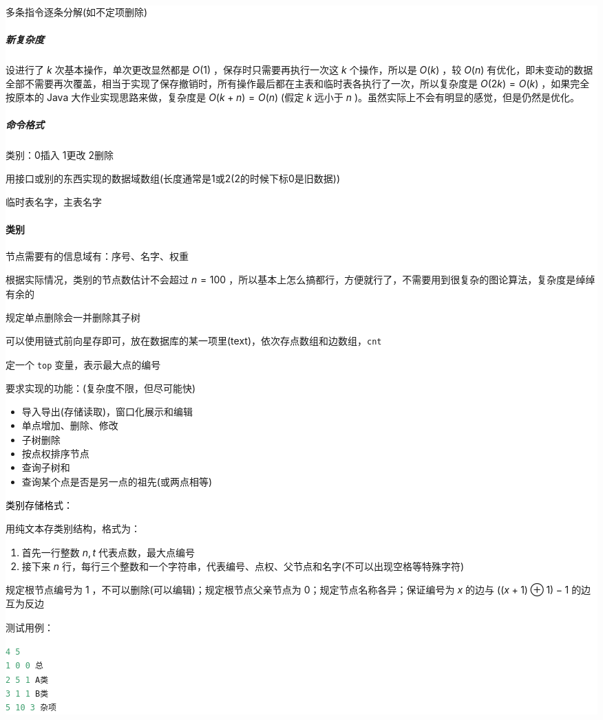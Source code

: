 多条指令逐条分解(如不定项删除)



##### 新复杂度

设进行了 $k$ 次基本操作，单次更改显然都是 $O(1)$ ，保存时只需要再执行一次这 $k$ 个操作，所以是 $O(k)$ ，较 $O(n)$ 有优化，即未变动的数据全部不需要再次覆盖，相当于实现了保存撤销时，所有操作最后都在主表和临时表各执行了一次，所以复杂度是 $O(2k)=O(k)$ ，如果完全按原本的 Java 大作业实现思路来做，复杂度是 $O(k+n)=O(n)$ (假定 $k$ 远小于 $n$ )。虽然实际上不会有明显的感觉，但是仍然是优化。



##### 命令格式

类别：0插入 1更改 2删除

用接口或别的东西实现的数据域数组(长度通常是1或2(2的时候下标0是旧数据))

临时表名字，主表名字



#### 类别

节点需要有的信息域有：序号、名字、权重

根据实际情况，类别的节点数估计不会超过 $n=100$ ，所以基本上怎么搞都行，方便就行了，不需要用到很复杂的图论算法，复杂度是绰绰有余的

规定单点删除会一并删除其子树

可以使用链式前向星存即可，放在数据库的某一项里(text)，依次存点数组和边数组，`cnt` 

定一个 `top` 变量，表示最大点的编号

要求实现的功能：(复杂度不限，但尽可能快)

- 导入导出(存储读取)，窗口化展示和编辑
- 单点增加、删除、修改
- 子树删除
- 按点权排序节点
- 查询子树和
- 查询某个点是否是另一点的祖先(或两点相等)

<a id="cataty" style="color:black;cursor:default;">类别存储格式：</a>

用纯文本存类别结构，格式为：

1. 首先一行整数 $n,t$ 代表点数，最大点编号
2. 接下来 $n$ 行，每行三个整数和一个字符串，代表编号、点权、父节点和名字(不可以出现空格等特殊字符)

规定根节点编号为 $1$ ，不可以删除(可以编辑)；规定根节点父亲节点为 0；规定节点名称各异；保证编号为 $x$ 的边与 $((x+1)\oplus 1)-1$ 的边互为反边

测试用例：

```c++
4 5
1 0 0 总
2 5 1 A类
3 1 1 B类
5 10 3 杂项
```

